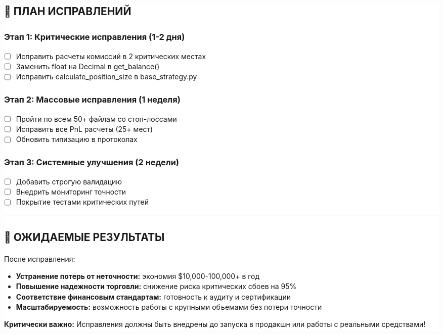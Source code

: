 ## 📝 ПЛАН ИСПРАВЛЕНИЙ

### Этап 1: Критические исправления (1-2 дня)
- [ ] Исправить расчеты комиссий в 2 критических местах
- [ ] Заменить float на Decimal в get_balance()
- [ ] Исправить calculate_position_size в base_strategy.py

### Этап 2: Массовые исправления (1 неделя)  
- [ ] Пройти по всем 50+ файлам со стоп-лоссами
- [ ] Исправить все PnL расчеты (25+ мест)
- [ ] Обновить типизацию в протоколах

### Этап 3: Системные улучшения (2 недели)
- [ ] Добавить строгую валидацию
- [ ] Внедрить мониторинг точности
- [ ] Покрытие тестами критических путей

---

## 🎯 ОЖИДАЕМЫЕ РЕЗУЛЬТАТЫ

После исправления:
- **Устранение потерь от неточности:** экономия $10,000-100,000+ в год
- **Повышение надежности торговли:** снижение риска критических сбоев на 95%
- **Соответствие финансовым стандартам:** готовность к аудиту и сертификации
- **Масштабируемость:** возможность работы с крупными объемами без потери точности

**Критически важно:** Исправления должны быть внедрены до запуска в продакшн или работы с реальными средствами!
